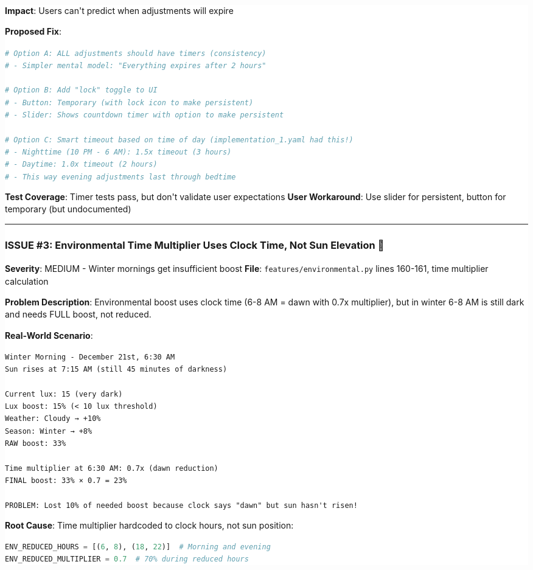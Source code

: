 **Impact**: Users can't predict when adjustments will expire

**Proposed Fix**:
```python
# Option A: ALL adjustments should have timers (consistency)
# - Simpler mental model: "Everything expires after 2 hours"

# Option B: Add "lock" toggle to UI
# - Button: Temporary (with lock icon to make persistent)
# - Slider: Shows countdown timer with option to make persistent

# Option C: Smart timeout based on time of day (implementation_1.yaml had this!)
# - Nighttime (10 PM - 6 AM): 1.5x timeout (3 hours)
# - Daytime: 1.0x timeout (2 hours)
# - This way evening adjustments last through bedtime
```

**Test Coverage**: Timer tests pass, but don't validate user expectations
**User Workaround**: Use slider for persistent, button for temporary (but undocumented)

---

### ISSUE #3: Environmental Time Multiplier Uses Clock Time, Not Sun Elevation 🚨

**Severity**: MEDIUM - Winter mornings get insufficient boost
**File**: `features/environmental.py` lines 160-161, time multiplier calculation

**Problem Description**:
Environmental boost uses clock time (6-8 AM = dawn with 0.7x multiplier), but in winter 6-8 AM is still dark and needs FULL boost, not reduced.

**Real-World Scenario**:
```
Winter Morning - December 21st, 6:30 AM
Sun rises at 7:15 AM (still 45 minutes of darkness)

Current lux: 15 (very dark)
Lux boost: 15% (< 10 lux threshold)
Weather: Cloudy → +10%
Season: Winter → +8%
RAW boost: 33%

Time multiplier at 6:30 AM: 0.7x (dawn reduction)
FINAL boost: 33% × 0.7 = 23%

PROBLEM: Lost 10% of needed boost because clock says "dawn" but sun hasn't risen!
```

**Root Cause**:
Time multiplier hardcoded to clock hours, not sun position:
```python
ENV_REDUCED_HOURS = [(6, 8), (18, 22)]  # Morning and evening
ENV_REDUCED_MULTIPLIER = 0.7  # 70% during reduced hours
```
